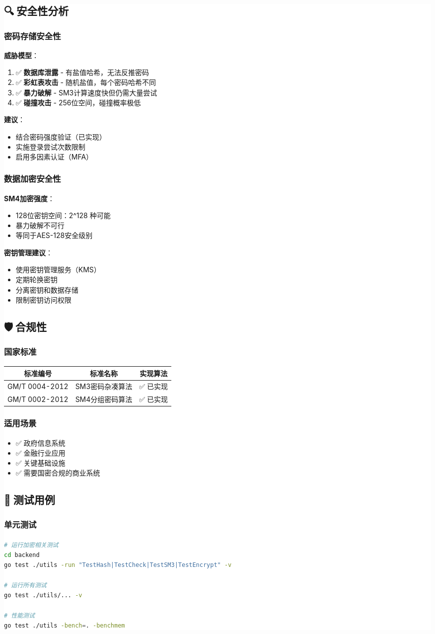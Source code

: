 ## 🔍 安全性分析

### 密码存储安全性

**威胁模型**：
1. ✅ **数据库泄露** - 有盐值哈希，无法反推密码
2. ✅ **彩虹表攻击** - 随机盐值，每个密码哈希不同
3. ✅ **暴力破解** - SM3计算速度快但仍需大量尝试
4. ✅ **碰撞攻击** - 256位空间，碰撞概率极低

**建议**：
- 结合密码强度验证（已实现）
- 实施登录尝试次数限制
- 启用多因素认证（MFA）

### 数据加密安全性

**SM4加密强度**：
- 128位密钥空间：2^128 种可能
- 暴力破解不可行
- 等同于AES-128安全级别

**密钥管理建议**：
- 使用密钥管理服务（KMS）
- 定期轮换密钥
- 分离密钥和数据存储
- 限制密钥访问权限

## 🛡️ 合规性

### 国家标准

| 标准编号 | 标准名称 | 实现算法 |
|---------|---------|---------|
| GM/T 0004-2012 | SM3密码杂凑算法 | ✅ 已实现 |
| GM/T 0002-2012 | SM4分组密码算法 | ✅ 已实现 |

### 适用场景

- ✅ 政府信息系统
- ✅ 金融行业应用
- ✅ 关键基础设施
- ✅ 需要国密合规的商业系统

## 🧪 测试用例

### 单元测试

```bash
# 运行加密相关测试
cd backend
go test ./utils -run "TestHash|TestCheck|TestSM3|TestEncrypt" -v

# 运行所有测试
go test ./utils/... -v

# 性能测试
go test ./utils -bench=. -benchmem
```
